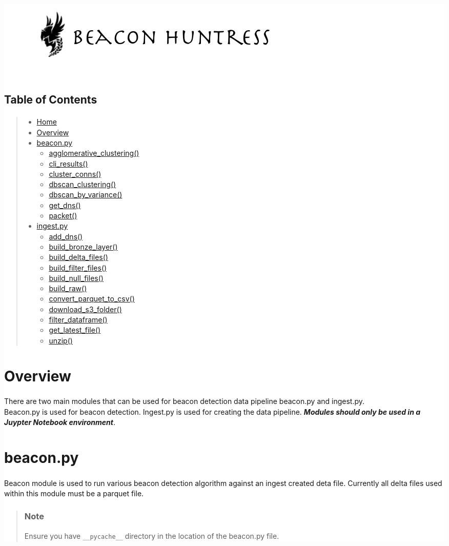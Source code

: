 ![Beacon Huntress](../images/beacon_huntress.png)
#
## __Table of Contents__

>   * [Home](../../../readme.md)
>   * [Overview](#overview)
>   * [beacon.py](#beaconpy)
>       * [agglomerative_clustering()](#agglomerativeclustering)
>       * [cli_results()](#cliresults)
>       * [cluster_conns()](#clusterconn)
>       * [dbscan_clustering()](#dbscanclustering)
>       * [dbscan_by_variance()](#dbscanbyvariance)
>       * [get_dns()](#getdns)
>       * [packet()](#packet)
>   * [ingest.py](#ingestpy)
>       * [add_dns()](#adddns)
>       * [build_bronze_layer()](#buildbronzelayer)
>       * [build_delta_files()](#builddeltafiles)
>       * [build_filter_files()](#buildfilterfiles)
>       * [build_null_files()](#buildnullfiles)
>       * [build_raw()](#buildraw)
>       * [convert_parquet_to_csv()](#convertparquettocsv)
>       * [download_s3_folder()](#downloads3folder)
>       * [filter_dataframe()](#filterdataframe)
>       * [get_latest_file()](#getlatestfile)
>       * [unzip()](#unzip)

#
# __Overview__

There are two main modules that can be used for beacon detection data pipeline beacon.py and ingest.py.<br>
Beacon.py is used for beacon detection.  Ingest.py is used for creating the data pipeline.  <b><i>Modules should only be used in a Juypter Notebook environment</b></i>.

# __beacon.py__

Beacon module is used to run various beacon detection algorithm against an ingest created deta file.  Currently all delta files used within this module must be a parquet file.<br>

> ### __Note__<br>
> Ensure you have `__pycache__` directory in the location of the beacon.py file.<br>
